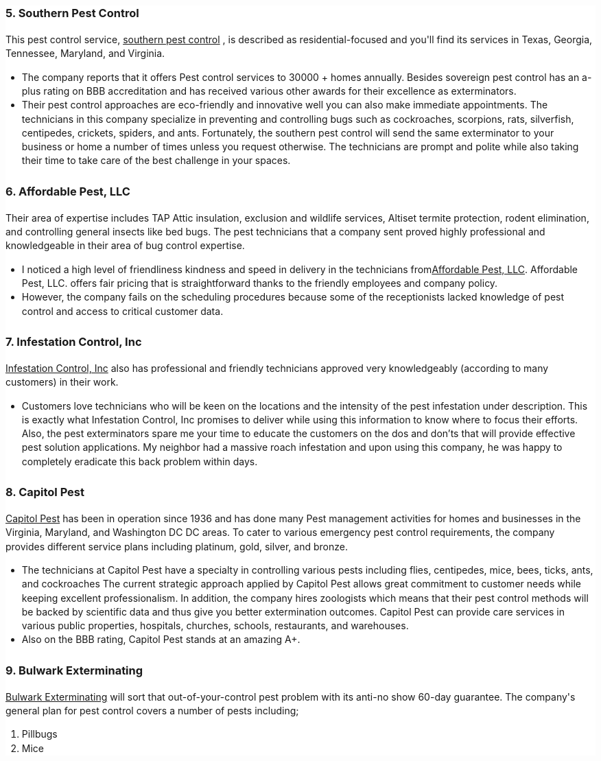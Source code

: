 ### 5. Southern Pest Control
This pest control service,
[southern pest control](https://pestpolicy.com/southern-pest-control-review/)
, is described as residential-focused and you'll find its services in Texas, Georgia, Tennessee, Maryland, and Virginia.
- The company reports that it offers Pest control services to 30000 + homes annually.
Besides sovereign pest control has an a-plus rating on BBB accreditation and has received various other awards for their excellence as exterminators.
- Their pest control approaches are eco-friendly and innovative well you can also make immediate appointments.
The technicians in this company specialize in preventing and controlling bugs such as cockroaches, scorpions, rats, silverfish, centipedes, crickets, spiders, and ants.
Fortunately, the southern pest control will send the same exterminator to your business or home a number of times unless you request otherwise.
The technicians are prompt and polite while also taking their time to take care of the best challenge in your spaces.
### 6. Affordable Pest, LLC
Their area of expertise includes TAP Attic insulation, exclusion and wildlife services, Altiset termite protection, rodent elimination, and controlling general insects like bed bugs.
The pest technicians that a company sent proved highly professional and knowledgeable in their area of bug control expertise.
- I noticed a high level of friendliness kindness and speed in delivery in the technicians from[Affordable Pest, LLC](https://pestpolicy.com/affordable-pest-llc-review).
Affordable Pest, LLC. offers fair pricing that is straightforward thanks to the friendly employees and company policy.
- However, the company fails on the scheduling procedures because some of the receptionists lacked knowledge of pest control and access to critical customer data.
### 7. Infestation Control, Inc
[Infestation Control, Inc](https://pestpolicy.com/infestation-control-inc-review/)
also has professional and friendly technicians approved very knowledgeably (according to many customers) in their work.
- Customers love technicians who will be keen on the locations and the intensity of the pest infestation under description.
This is exactly what Infestation Control, Inc promises to deliver while using this information to know where to focus their efforts.
Also, the pest exterminators spare me your time to educate the customers on the dos and don’ts that will provide effective pest solution applications.
My neighbor had a massive roach infestation and upon using this company, he was happy to completely eradicate this back problem within days.
### 8. Capitol Pest
[Capitol Pest](https://pestpolicy.com/capitol-pest-review/)
has been in operation since 1936 and has done many Pest management activities for homes and businesses in the Virginia, Maryland, and Washington DC DC areas.
To cater to various emergency pest control requirements, the company provides different service plans including platinum, gold, silver, and bronze.
- The technicians at Capitol Pest have a specialty in controlling various pests including flies, centipedes, mice, bees, ticks, ants, and cockroaches
The current strategic approach applied by Capitol Pest allows great commitment to customer needs while keeping excellent professionalism.
In addition, the company hires zoologists which means that their pest control methods will be backed by scientific data and thus give you better extermination outcomes.
Capitol Pest can provide care services in various public properties, hospitals, churches, schools, restaurants, and warehouses.
- Also on the BBB rating, Capitol Pest stands at an amazing A+.
### 9. Bulwark Exterminating
[Bulwark Exterminating](https://pestpolicy.com/bulwark-exterminating-review/)
will sort that out-of-your-control pest problem with its anti-no show 60-day guarantee.
The company's general plan for pest control covers a number of pests including;
1. Pillbugs
2. Mice